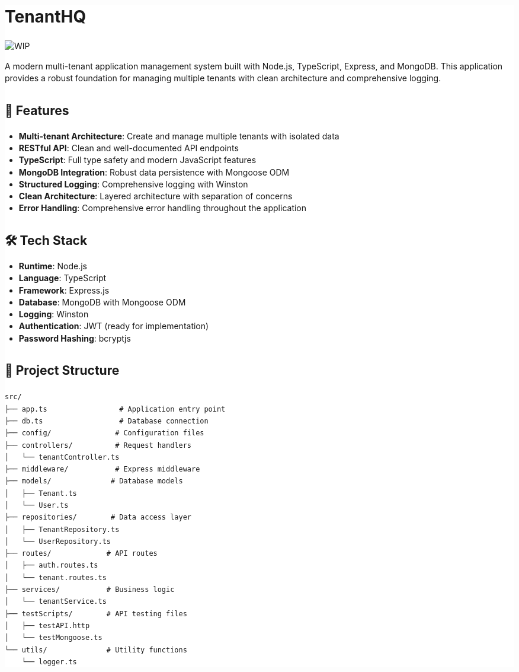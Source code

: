 # TenantHQ

![WIP](https://img.shields.io/badge/status-work--in--progress-yellow)

A modern multi-tenant application management system built with Node.js, TypeScript, Express, and MongoDB. This application provides a robust foundation for managing multiple tenants with clean architecture and comprehensive logging.

## 🚀 Features

- **Multi-tenant Architecture**: Create and manage multiple tenants with isolated data
- **RESTful API**: Clean and well-documented API endpoints
- **TypeScript**: Full type safety and modern JavaScript features
- **MongoDB Integration**: Robust data persistence with Mongoose ODM
- **Structured Logging**: Comprehensive logging with Winston
- **Clean Architecture**: Layered architecture with separation of concerns
- **Error Handling**: Comprehensive error handling throughout the application

## 🛠️ Tech Stack

- **Runtime**: Node.js
- **Language**: TypeScript
- **Framework**: Express.js
- **Database**: MongoDB with Mongoose ODM
- **Logging**: Winston
- **Authentication**: JWT (ready for implementation)
- **Password Hashing**: bcryptjs

## 📁 Project Structure

```
src/
├── app.ts                 # Application entry point
├── db.ts                  # Database connection
├── config/               # Configuration files
├── controllers/          # Request handlers
│   └── tenantController.ts
├── middleware/           # Express middleware
├── models/              # Database models
│   ├── Tenant.ts
│   └── User.ts
├── repositories/        # Data access layer
│   ├── TenantRepository.ts
│   └── UserRepository.ts
├── routes/             # API routes
│   ├── auth.routes.ts
│   └── tenant.routes.ts
├── services/           # Business logic
│   └── tenantService.ts
├── testScripts/        # API testing files
│   ├── testAPI.http
│   └── testMongoose.ts
└── utils/              # Utility functions
    └── logger.ts
```

